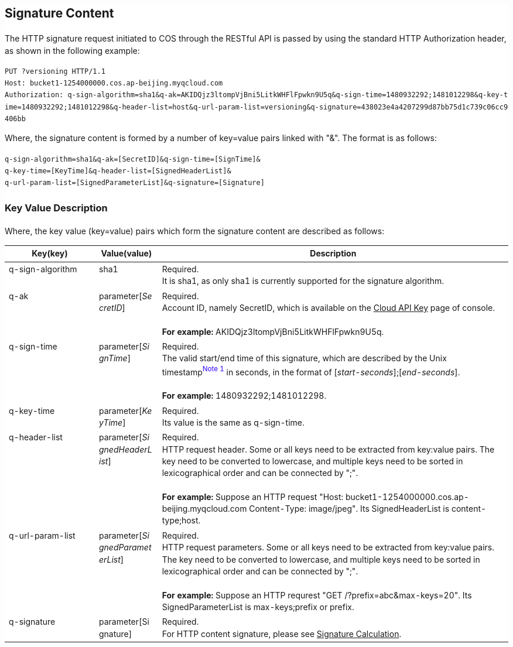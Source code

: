 ## Signature Content

The HTTP signature request initiated to COS through the RESTful API is passed by using the standard HTTP Authorization header, as shown in the following example:
```
PUT ?versioning HTTP/1.1
Host: bucket1-1254000000.cos.ap-beijing.myqcloud.com
Authorization: q-sign-algorithm=sha1&q-ak=AKIDQjz3ltompVjBni5LitkWHFlFpwkn9U5q&q-sign-time=1480932292;1481012298&q-key-time=1480932292;1481012298&q-header-list=host&q-url-param-list=versioning&q-signature=438023e4a4207299d87bb75d1c739c06cc9406bb

```
Where, the signature content is formed by a number of key=value pairs linked with "&". The format is as follows:
```
q-sign-algorithm=sha1&q-ak=[SecretID]&q-sign-time=[SignTime]&
q-key-time=[KeyTime]&q-header-list=[SignedHeaderList]&
q-url-param-list=[SignedParameterList]&q-signature=[Signature]
```

<span id="signaturesplit"></span>
### Key Value Description

Where, the key value (key=value) pairs which form the signature content are described as follows:
<style>
table th:first-of-type {
    width: 150px;
}
</style><style rel="stylesheet"> table th:nth-of-type(1) { width: 140px; }</style>

Key(key)|Value(value)	| Description
---|---|---
q-sign-algorithm | sha1 |Required. <br>It is sha1, as only sha1 is currently supported for the signature algorithm.
q-ak | parameter[*SecretID*] | Required. <br>Account ID, namely SecretID, which is available on the [Cloud API Key](https://console.cloud.tencent.com/capi) page of console.<br><br>**For example:** AKIDQjz3ltompVjBni5LitkWHFlFpwkn9U5q.
q-sign-time | parameter[*SignTime*] | Required. <br>The valid start/end time of this signature, which are described by the Unix timestamp<font color="#3300ff"><sup>Note 1</sup></font> in seconds, in the format of [*start-seconds*];[*end-seconds*].<br><br>**For example:** 1480932292;1481012298.
q-key-time | parameter[*KeyTime*] | Required. <br>Its value is the same as q-sign-time.
q-header-list | parameter[*SignedHeaderList*] | Required. <br>HTTP request header. Some or all keys need to be extracted from key:value pairs. The key need to be converted to lowercase, and multiple keys need to be sorted in lexicographical order and can be connected by ";".<br><br>**For example:** Suppose an HTTP request "Host: bucket1-1254000000.cos.ap-beijing.myqcloud.com Content-Type: image/jpeg". Its SignedHeaderList is content-type;host.
q-url-param-list | parameter[*SignedParameterList*] | Required. <br>HTTP request parameters. Some or all keys need to be extracted from key:value pairs. The key need to be converted to lowercase, and multiple keys need to be sorted in lexicographical order and can be connected by ";".<br><br>**For example:** Suppose an HTTP requrest "GET /?prefix=abc&max-keys=20". Its SignedParameterList is max-keys;prefix or prefix.
q-signature | parameter[Signature] | Required. <br>For HTTP content signature, please see [Signature Calculation](#signature).
